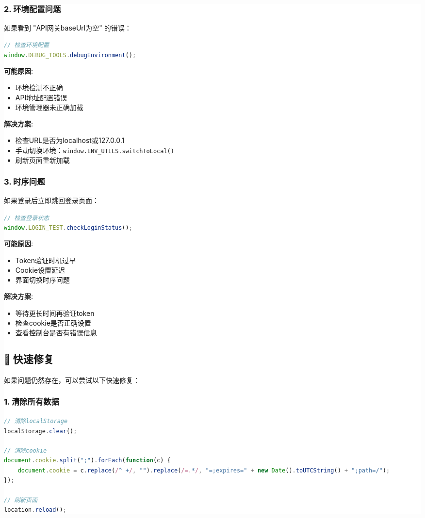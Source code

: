 ### 2. **环境配置问题**

如果看到 "API网关baseUrl为空" 的错误：

```javascript
// 检查环境配置
window.DEBUG_TOOLS.debugEnvironment();
```

**可能原因**:
- 环境检测不正确
- API地址配置错误
- 环境管理器未正确加载

**解决方案**:
- 检查URL是否为localhost或127.0.0.1
- 手动切换环境：`window.ENV_UTILS.switchToLocal()`
- 刷新页面重新加载

### 3. **时序问题**

如果登录后立即跳回登录页面：

```javascript
// 检查登录状态
window.LOGIN_TEST.checkLoginStatus();
```

**可能原因**:
- Token验证时机过早
- Cookie设置延迟
- 界面切换时序问题

**解决方案**:
- 等待更长时间再验证token
- 检查cookie是否正确设置
- 查看控制台是否有错误信息

## 🚀 快速修复

如果问题仍然存在，可以尝试以下快速修复：

### 1. **清除所有数据**

```javascript
// 清除localStorage
localStorage.clear();

// 清除cookie
document.cookie.split(";").forEach(function(c) { 
    document.cookie = c.replace(/^ +/, "").replace(/=.*/, "=;expires=" + new Date().toUTCString() + ";path=/"); 
});

// 刷新页面
location.reload();
```
